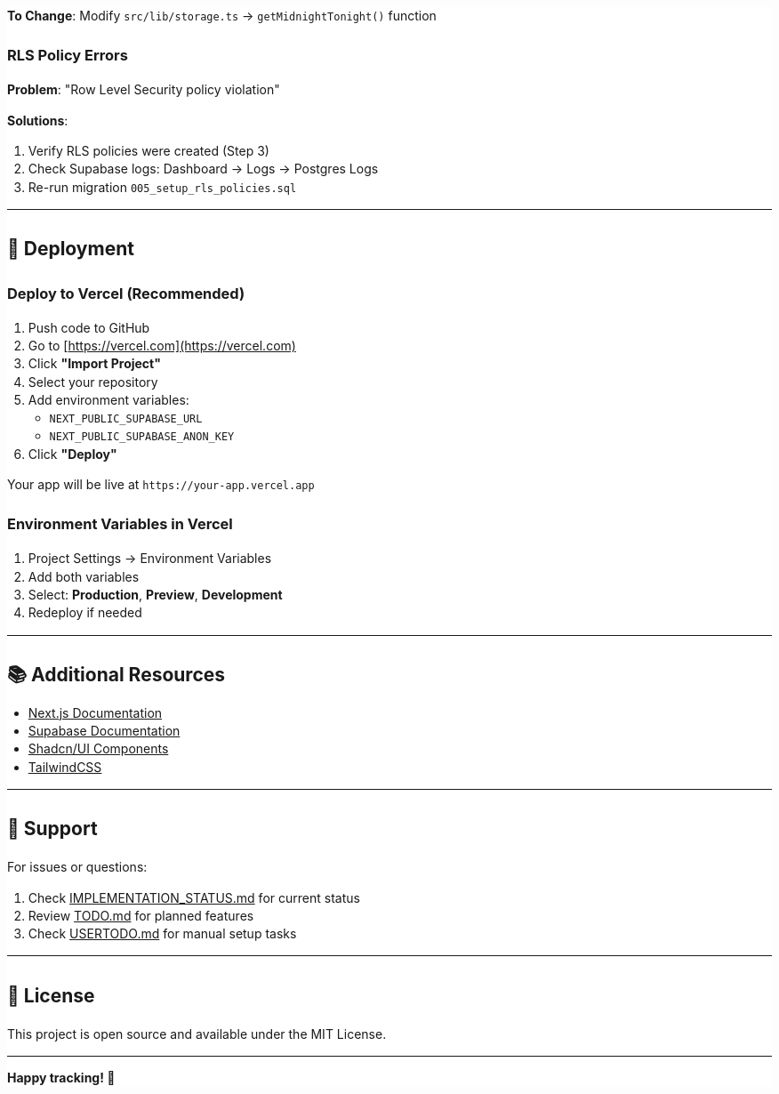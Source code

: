 **To Change**: Modify `src/lib/storage.ts` → `getMidnightTonight()` function

### RLS Policy Errors

**Problem**: "Row Level Security policy violation"

**Solutions**:
1. Verify RLS policies were created (Step 3)
2. Check Supabase logs: Dashboard → Logs → Postgres Logs
3. Re-run migration `005_setup_rls_policies.sql`

---

## 🚢 Deployment

### Deploy to Vercel (Recommended)

1. Push code to GitHub
2. Go to [https://vercel.com](https://vercel.com)
3. Click **"Import Project"**
4. Select your repository
5. Add environment variables:
   - `NEXT_PUBLIC_SUPABASE_URL`
   - `NEXT_PUBLIC_SUPABASE_ANON_KEY`
6. Click **"Deploy"**

Your app will be live at `https://your-app.vercel.app`

### Environment Variables in Vercel

1. Project Settings → Environment Variables
2. Add both variables
3. Select: **Production**, **Preview**, **Development**
4. Redeploy if needed

---

## 📚 Additional Resources

- [Next.js Documentation](https://nextjs.org/docs)
- [Supabase Documentation](https://supabase.com/docs)
- [Shadcn/UI Components](https://ui.shadcn.com)
- [TailwindCSS](https://tailwindcss.com)

---

## 🤝 Support

For issues or questions:
1. Check [IMPLEMENTATION_STATUS.md](IMPLEMENTATION_STATUS.md) for current status
2. Review [TODO.md](TODO.md) for planned features
3. Check [USERTODO.md](USERTODO.md) for manual setup tasks

---

## 📝 License

This project is open source and available under the MIT License.

---

**Happy tracking! 💸**
